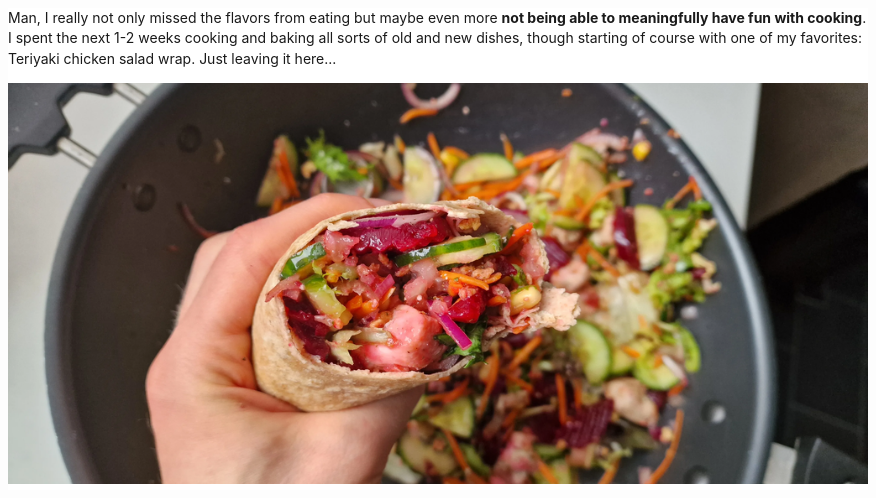 Man, I really not only missed the flavors from eating but maybe even more **not being able to meaningfully have fun with cooking**. I spent the next 1-2 weeks cooking and baking all sorts of old and new dishes, though starting of course with one of my favorites: Teriyaki chicken salad wrap. Just leaving it here...

![wrap](<wrap.webp>)